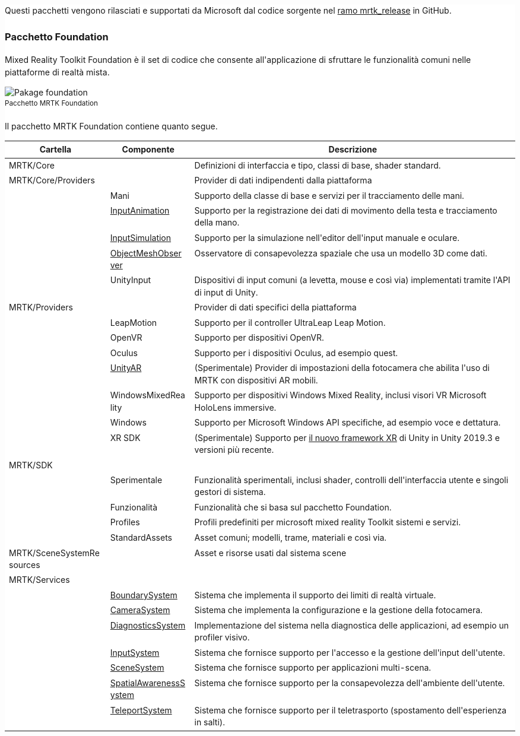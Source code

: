 Questi pacchetti vengono rilasciati e supportati da Microsoft dal codice sorgente nel [ramo mrtk_release](https://github.com/Microsoft/MixedRealityToolkit-Unity/tree/mrtk_release) in GitHub.

### <a name="foundation-package"></a>Pacchetto Foundation

Mixed Reality Toolkit Foundation è il set di codice che consente all'applicazione di sfruttare le funzionalità comuni nelle piattaforme di realtà mista.

<img src="../features/images/input/MRTK_Package_Foundation.png" width="350px" alt="Pakage foundation" style="display:block;">  
<sup>Pacchetto MRTK Foundation</sup>

Il pacchetto MRTK Foundation contiene quanto segue.

| Cartella | Componente | Descrizione |
| --- | --- | --- |
| MRTK/Core | | Definizioni di interfaccia e tipo, classi di base, shader standard. |
| MRTK/Core/Providers | | Provider di dati indipendenti dalla piattaforma |
| | Mani | Supporto della classe di base e servizi per il tracciamento delle mani. |
| | [InputAnimation](../features/input-simulation/input-animation-recording.md) | Supporto per la registrazione dei dati di movimento della testa e tracciamento della mano. |
| | [InputSimulation](../features/input-simulation/input-simulation-service.md) | Supporto per la simulazione nell'editor dell'input manuale e oculare. |
| | [ObjectMeshObserver](../features/spatial-awareness/spatial-object-mesh-observer.md) | Osservatore di consapevolezza spaziale che usa un modello 3D come dati. |
| | UnityInput | Dispositivi di input comuni (a levetta, mouse e così via) implementati tramite l'API di input di Unity. |
| MRTK/Providers | | Provider di dati specifici della piattaforma |
| | LeapMotion | Supporto per il controller UltraLeap Leap Motion. |
| | OpenVR | Supporto per dispositivi OpenVR. |
| | Oculus | Supporto per i dispositivi Oculus, ad esempio quest. |
| | [UnityAR](../features/camera-system/unity-ar-camera-settings.md) | (Sperimentale) Provider di impostazioni della fotocamera che abilita l'uso di MRTK con dispositivi AR mobili. |
| | WindowsMixedReality | Supporto per dispositivi Windows Mixed Reality, inclusi visori VR Microsoft HoloLens immersive. |
| | Windows | Supporto per Microsoft Windows API specifiche, ad esempio voce e dettatura. |
| | XR SDK | (Sperimentale) Supporto per [il nuovo framework XR](https://blogs.unity3d.com/2020/01/24/unity-xr-platform-updates/) di Unity in Unity 2019.3 e versioni più recente. |
| MRTK/SDK | | |
| | Sperimentale | Funzionalità sperimentali, inclusi shader, controlli dell'interfaccia utente e singoli gestori di sistema. |
| | Funzionalità | Funzionalità che si basa sul pacchetto Foundation. |
| | Profiles | Profili predefiniti per microsoft mixed reality Toolkit sistemi e servizi. |
| | StandardAssets | Asset comuni; modelli, trame, materiali e così via. |
| MRTK/SceneSystemResources | | Asset e risorse usati dal sistema scene |
| MRTK/Services | | |
| | [BoundarySystem](../features/boundary/boundary-system-getting-started.md) | Sistema che implementa il supporto dei limiti di realtà virtuale. |
| | [CameraSystem](../features/camera-system/camera-system-overview.md) | Sistema che implementa la configurazione e la gestione della fotocamera. |
| | [DiagnosticsSystem](../features/diagnostics/diagnostics-system-getting-started.md) | Implementazione del sistema nella diagnostica delle applicazioni, ad esempio un profiler visivo. |
| | [InputSystem](../features/input/overview.md) | Sistema che fornisce supporto per l'accesso e la gestione dell'input dell'utente. |
| | [SceneSystem](../features/scene-system/scene-system-getting-started.md) | Sistema che fornisce supporto per applicazioni multi-scena. |
| | [SpatialAwarenessSystem](../features/spatial-awareness/spatial-awareness-getting-started.md) | Sistema che fornisce supporto per la consapevolezza dell'ambiente dell'utente. |
| | [TeleportSystem](../features/teleport-system/teleport-system.md) | Sistema che fornisce supporto per il teletrasporto (spostamento dell'esperienza in salti). |